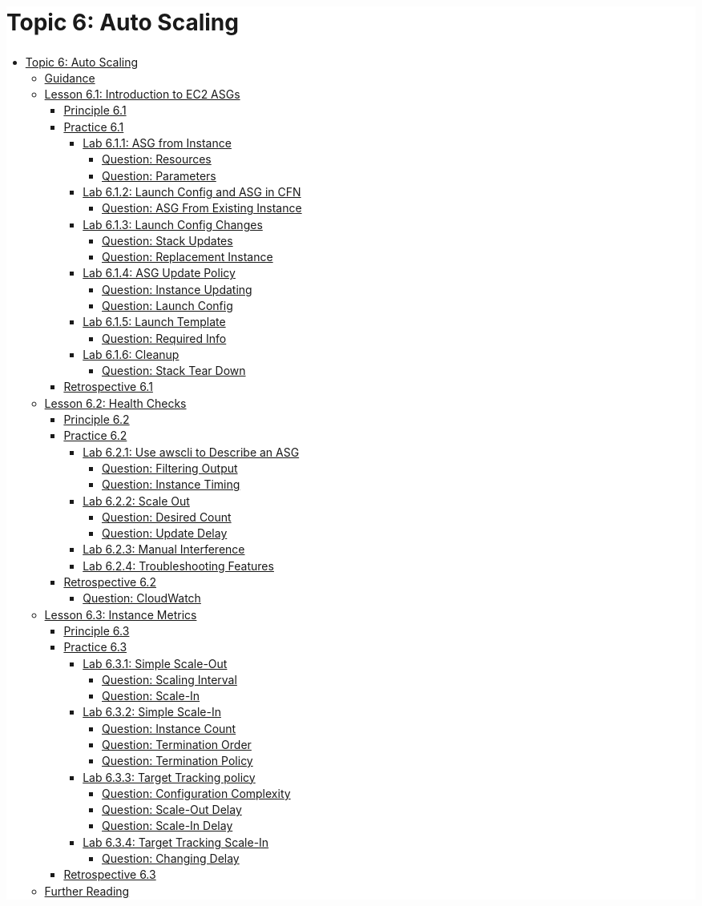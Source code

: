 # Topic 6: Auto Scaling



- [Topic 6: Auto Scaling](#topic-6-auto-scaling)
    - [Guidance](#guidance)
    - [Lesson 6.1: Introduction to EC2 ASGs](#lesson-61-introduction-to-ec2-asgs)
        - [Principle 6.1](#principle-61)
        - [Practice 6.1](#practice-61)
            - [Lab 6.1.1: ASG from Instance](#lab-611-asg-from-instance)
                - [Question: Resources](#question-resources)
                - [Question: Parameters](#question-parameters)
            - [Lab 6.1.2: Launch Config and ASG in CFN](#lab-612-launch-config-and-asg-in-cfn)
                - [Question: ASG From Existing Instance](#question-asg-from-existing-instance)
            - [Lab 6.1.3: Launch Config Changes](#lab-613-launch-config-changes)
                - [Question: Stack Updates](#question-stack-updates)
                - [Question: Replacement Instance](#question-replacement-instance)
            - [Lab 6.1.4: ASG Update Policy](#lab-614-asg-update-policy)
                - [Question: Instance Updating](#question-instance-updating)
                - [Question: Launch Config](#question-launch-config)
            - [Lab 6.1.5: Launch Template](#lab-615-launch-template)
                - [Question: Required Info](#question-required-info)
            - [Lab 6.1.6: Cleanup](#lab-616-cleanup)
                - [Question: Stack Tear Down](#question-stack-tear-down)
        - [Retrospective 6.1](#retrospective-61)
    - [Lesson 6.2: Health Checks](#lesson-62-health-checks)
        - [Principle 6.2](#principle-62)
        - [Practice 6.2](#practice-62)
            - [Lab 6.2.1: Use awscli to Describe an ASG](#lab-621-use-awscli-to-describe-an-asg)
                - [Question: Filtering Output](#question-filtering-output)
                - [Question: Instance Timing](#question-instance-timing)
            - [Lab 6.2.2: Scale Out](#lab-622-scale-out)
                - [Question: Desired Count](#question-desired-count)
                - [Question: Update Delay](#question-update-delay)
            - [Lab 6.2.3: Manual Interference](#lab-623-manual-interference)
            - [Lab 6.2.4: Troubleshooting Features](#lab-624-troubleshooting-features)
        - [Retrospective 6.2](#retrospective-62)
            - [Question: CloudWatch](#question-cloudwatch)
    - [Lesson 6.3: Instance Metrics](#lesson-63-instance-metrics)
        - [Principle 6.3](#principle-63)
        - [Practice 6.3](#practice-63)
            - [Lab 6.3.1: Simple Scale-Out](#lab-631-simple-scale-out)
                - [Question: Scaling Interval](#question-scaling-interval)
                - [Question: Scale-In](#question-scale-in)
            - [Lab 6.3.2: Simple Scale-In](#lab-632-simple-scale-in)
                - [Question: Instance Count](#question-instance-count)
                - [Question: Termination Order](#question-termination-order)
                - [Question: Termination Policy](#question-termination-policy)
            - [Lab 6.3.3: Target Tracking policy](#lab-633-target-tracking-policy)
                - [Question: Configuration Complexity](#question-configuration-complexity)
                - [Question: Scale-Out Delay](#question-scale-out-delay)
                - [Question: Scale-In Delay](#question-scale-in-delay)
            - [Lab 6.3.4: Target Tracking Scale-In](#lab-634-target-tracking-scale-in)
                - [Question: Changing Delay](#question-changing-delay)
        - [Retrospective 6.3](#retrospective-63)
    - [Further Reading](#further-reading)
